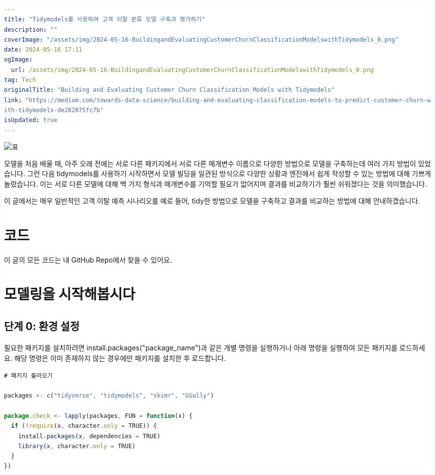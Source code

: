 ```yaml
---
title: "Tidymodels를 사용하여 고객 이탈 분류 모델 구축과 평가하기"
description: ""
coverImage: "/assets/img/2024-05-16-BuildingandEvaluatingCustomerChurnClassificationModelswithTidymodels_0.png"
date: 2024-05-16 17:11
ogImage: 
  url: /assets/img/2024-05-16-BuildingandEvaluatingCustomerChurnClassificationModelswithTidymodels_0.png
tag: Tech
originalTitle: "Building and Evaluating Customer Churn Classification Models with Tidymodels"
link: "https://medium.com/towards-data-science/building-and-evaluating-classification-models-to-predict-customer-churn-with-tidymodels-de282075fc7b"
isUpdated: true
---
```





![표](/assets/img/2024-05-16-BuildingandEvaluatingCustomerChurnClassificationModelswithTidymodels_0.png)

모델을 처음 배울 때, 아주 오래 전에는 서로 다른 패키지에서 서로 다른 매개변수 이름으로 다양한 방법으로 모델을 구축하는데 여러 가지 방법이 있었습니다. 그런 다음 tidymodels를 사용하기 시작하면서 모델 빌딩을 일관된 방식으로 다양한 상황과 엔진에서 쉽게 작성할 수 있는 방법에 대해 기쁘게 놀랐습니다. 이는 서로 다른 모델에 대해 백 가지 형식과 매개변수를 기억할 필요가 없어지며 결과를 비교하기가 훨씬 쉬워졌다는 것을 의미했습니다.

이 글에서는 매우 일반적인 고객 이탈 예측 시나리오를 예로 들어, tidy한 방법으로 모델을 구축하고 결과를 비교하는 방법에 대해 안내하겠습니다.

# 코드

<div class="content-ad"></div>

이 글의 모든 코드는 내 GitHub Repo에서 찾을 수 있어요.

# 모델링을 시작해봅시다

## 단계 0: 환경 설정

필요한 패키지를 설치하려면 install.packages("package_name")과 같은 개별 명령을 실행하거나 아래 명령을 실행하여 모든 패키지를 로드하세요. 해당 명령은 이미 존재하지 않는 경우에만 패키지를 설치한 후 로드합니다.

<div class="content-ad"></div>

```js
# 패키지 불러오기

packages <- c("tidyverse", "tidymodels", "skimr", "GGally")

package.check <- lapply(packages, FUN = function(x) {
  if (!require(x, character.only = TRUE)) {
    install.packages(x, dependencies = TRUE)
    library(x, character.only = TRUE)
  }
})
```
